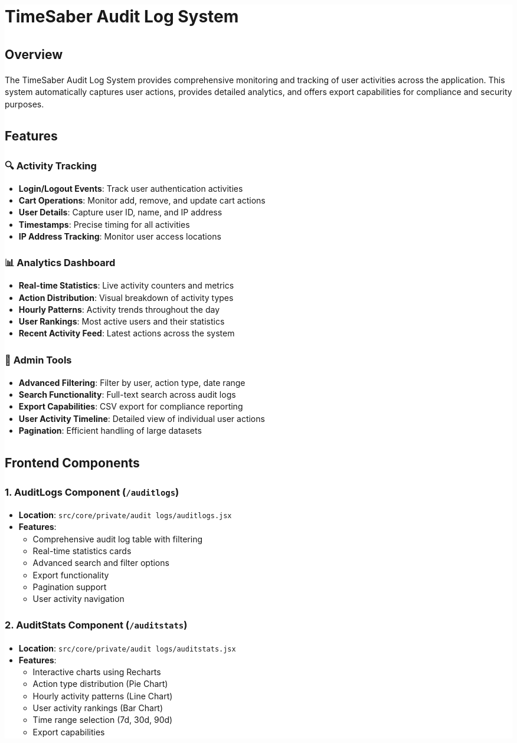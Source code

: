 # TimeSaber Audit Log System

## Overview

The TimeSaber Audit Log System provides comprehensive monitoring and tracking of user activities across the application. This system automatically captures user actions, provides detailed analytics, and offers export capabilities for compliance and security purposes.

## Features

### 🔍 **Activity Tracking**
- **Login/Logout Events**: Track user authentication activities
- **Cart Operations**: Monitor add, remove, and update cart actions
- **User Details**: Capture user ID, name, and IP address
- **Timestamps**: Precise timing for all activities
- **IP Address Tracking**: Monitor user access locations

### 📊 **Analytics Dashboard**
- **Real-time Statistics**: Live activity counters and metrics
- **Action Distribution**: Visual breakdown of activity types
- **Hourly Patterns**: Activity trends throughout the day
- **User Rankings**: Most active users and their statistics
- **Recent Activity Feed**: Latest actions across the system

### 🔧 **Admin Tools**
- **Advanced Filtering**: Filter by user, action type, date range
- **Search Functionality**: Full-text search across audit logs
- **Export Capabilities**: CSV export for compliance reporting
- **User Activity Timeline**: Detailed view of individual user actions
- **Pagination**: Efficient handling of large datasets

## Frontend Components

### 1. **AuditLogs Component** (`/auditlogs`)
- **Location**: `src/core/private/audit logs/auditlogs.jsx`
- **Features**:
  - Comprehensive audit log table with filtering
  - Real-time statistics cards
  - Advanced search and filter options
  - Export functionality
  - Pagination support
  - User activity navigation

### 2. **AuditStats Component** (`/auditstats`)
- **Location**: `src/core/private/audit logs/auditstats.jsx`
- **Features**:
  - Interactive charts using Recharts
  - Action type distribution (Pie Chart)
  - Hourly activity patterns (Line Chart)
  - User activity rankings (Bar Chart)
  - Time range selection (7d, 30d, 90d)
  - Export capabilities
